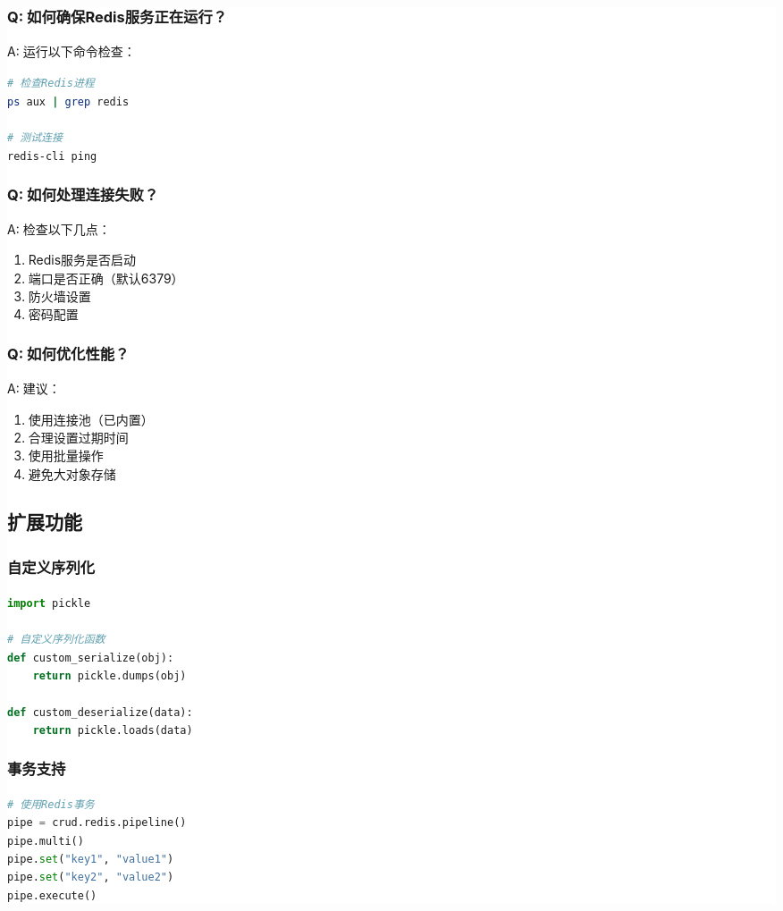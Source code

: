 ### Q: 如何确保Redis服务正在运行？

A: 运行以下命令检查：

```bash
# 检查Redis进程
ps aux | grep redis

# 测试连接
redis-cli ping
```

### Q: 如何处理连接失败？

A: 检查以下几点：

1. Redis服务是否启动
2. 端口是否正确（默认6379）
3. 防火墙设置
4. 密码配置

### Q: 如何优化性能？

A: 建议：

1. 使用连接池（已内置）
2. 合理设置过期时间
3. 使用批量操作
4. 避免大对象存储

## 扩展功能

### 自定义序列化

```python
import pickle

# 自定义序列化函数
def custom_serialize(obj):
    return pickle.dumps(obj)

def custom_deserialize(data):
    return pickle.loads(data)
```

### 事务支持

```python
# 使用Redis事务
pipe = crud.redis.pipeline()
pipe.multi()
pipe.set("key1", "value1")
pipe.set("key2", "value2")
pipe.execute()
```

